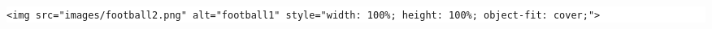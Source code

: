     <img src="images/football2.png" alt="football1" style="width: 100%; height: 100%; object-fit: cover;">
  </div>
